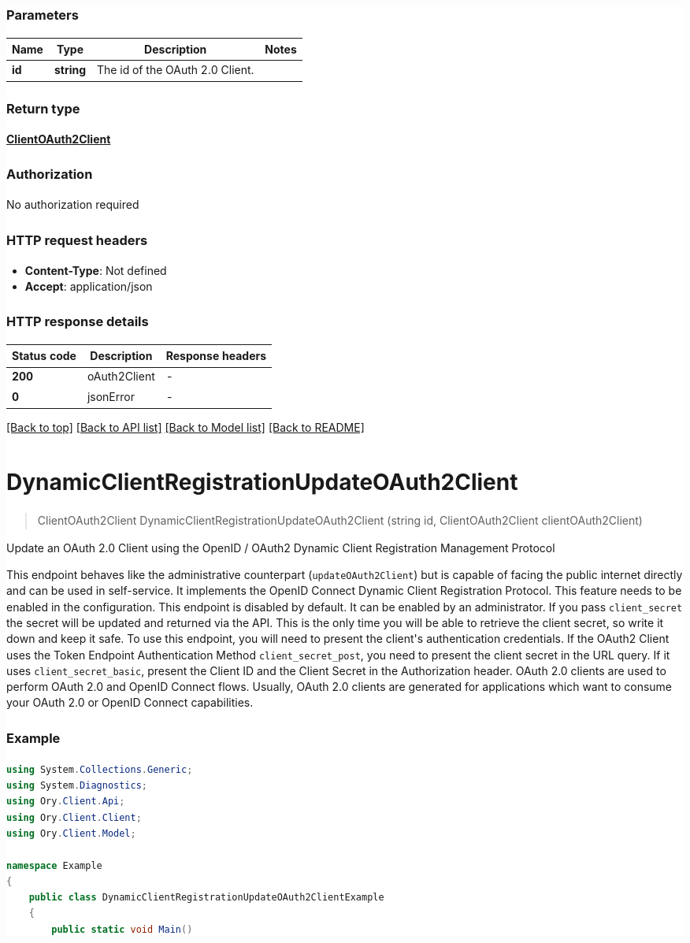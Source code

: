 ### Parameters

Name | Type | Description  | Notes
------------- | ------------- | ------------- | -------------
 **id** | **string**| The id of the OAuth 2.0 Client. | 

### Return type

[**ClientOAuth2Client**](ClientOAuth2Client.md)

### Authorization

No authorization required

### HTTP request headers

 - **Content-Type**: Not defined
 - **Accept**: application/json


### HTTP response details
| Status code | Description | Response headers |
|-------------|-------------|------------------|
| **200** | oAuth2Client |  -  |
| **0** | jsonError |  -  |

[[Back to top]](#) [[Back to API list]](../README.md#documentation-for-api-endpoints) [[Back to Model list]](../README.md#documentation-for-models) [[Back to README]](../README.md)

<a name="dynamicclientregistrationupdateoauth2client"></a>
# **DynamicClientRegistrationUpdateOAuth2Client**
> ClientOAuth2Client DynamicClientRegistrationUpdateOAuth2Client (string id, ClientOAuth2Client clientOAuth2Client)

Update an OAuth 2.0 Client using the OpenID / OAuth2 Dynamic Client Registration Management Protocol

This endpoint behaves like the administrative counterpart (`updateOAuth2Client`) but is capable of facing the public internet directly and can be used in self-service. It implements the OpenID Connect Dynamic Client Registration Protocol. This feature needs to be enabled in the configuration. This endpoint is disabled by default. It can be enabled by an administrator.  If you pass `client_secret` the secret will be updated and returned via the API. This is the only time you will be able to retrieve the client secret, so write it down and keep it safe.  To use this endpoint, you will need to present the client's authentication credentials. If the OAuth2 Client uses the Token Endpoint Authentication Method `client_secret_post`, you need to present the client secret in the URL query. If it uses `client_secret_basic`, present the Client ID and the Client Secret in the Authorization header.  OAuth 2.0 clients are used to perform OAuth 2.0 and OpenID Connect flows. Usually, OAuth 2.0 clients are generated for applications which want to consume your OAuth 2.0 or OpenID Connect capabilities.

### Example
```csharp
using System.Collections.Generic;
using System.Diagnostics;
using Ory.Client.Api;
using Ory.Client.Client;
using Ory.Client.Model;

namespace Example
{
    public class DynamicClientRegistrationUpdateOAuth2ClientExample
    {
        public static void Main()
```